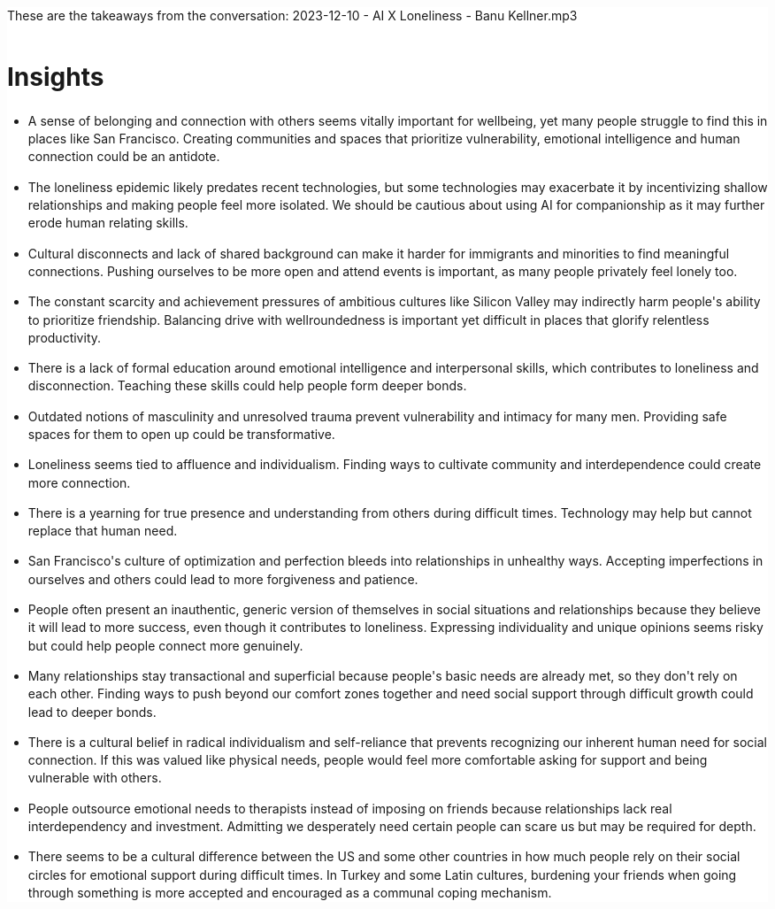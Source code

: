 These are the takeaways from the conversation: 2023-12-10 - AI X Loneliness - Banu Kellner.mp3

# Insights
- A sense of belonging and connection with others seems vitally important for wellbeing, yet many people struggle to find this in places like San Francisco. Creating communities and spaces that prioritize vulnerability, emotional intelligence and human connection could be an antidote.

- The loneliness epidemic likely predates recent technologies, but some technologies may exacerbate it by incentivizing shallow relationships and making people feel more isolated. We should be cautious about using AI for companionship as it may further erode human relating skills.

- Cultural disconnects and lack of shared background can make it harder for immigrants and minorities to find meaningful connections. Pushing ourselves to be more open and attend events is important, as many people privately feel lonely too.

- The constant scarcity and achievement pressures of ambitious cultures like Silicon Valley may indirectly harm people's ability to prioritize friendship. Balancing drive with wellroundedness is important yet difficult in places that glorify relentless productivity.

- There is a lack of formal education around emotional intelligence and interpersonal skills, which contributes to loneliness and disconnection. Teaching these skills could help people form deeper bonds.

- Outdated notions of masculinity and unresolved trauma prevent vulnerability and intimacy for many men. Providing safe spaces for them to open up could be transformative.

- Loneliness seems tied to affluence and individualism. Finding ways to cultivate community and interdependence could create more connection.

- There is a yearning for true presence and understanding from others during difficult times. Technology may help but cannot replace that human need.

- San Francisco's culture of optimization and perfection bleeds into relationships in unhealthy ways. Accepting imperfections in ourselves and others could lead to more forgiveness and patience.

- People often present an inauthentic, generic version of themselves in social situations and relationships because they believe it will lead to more success, even though it contributes to loneliness. Expressing individuality and unique opinions seems risky but could help people connect more genuinely.

- Many relationships stay transactional and superficial because people's basic needs are already met, so they don't rely on each other. Finding ways to push beyond our comfort zones together and need social support through difficult growth could lead to deeper bonds.

- There is a cultural belief in radical individualism and self-reliance that prevents recognizing our inherent human need for social connection. If this was valued like physical needs, people would feel more comfortable asking for support and being vulnerable with others.

- People outsource emotional needs to therapists instead of imposing on friends because relationships lack real interdependency and investment. Admitting we desperately need certain people can scare us but may be required for depth.

- There seems to be a cultural difference between the US and some other countries in how much people rely on their social circles for emotional support during difficult times. In Turkey and some Latin cultures, burdening your friends when going through something is more accepted and encouraged as a communal coping mechanism.
